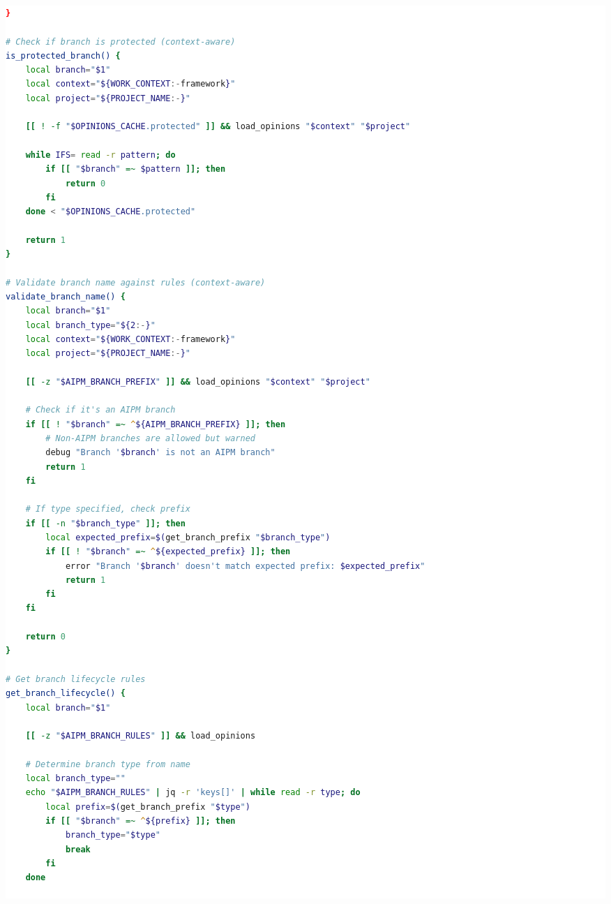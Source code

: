 ```bash
}

# Check if branch is protected (context-aware)
is_protected_branch() {
    local branch="$1"
    local context="${WORK_CONTEXT:-framework}"
    local project="${PROJECT_NAME:-}"
    
    [[ ! -f "$OPINIONS_CACHE.protected" ]] && load_opinions "$context" "$project"
    
    while IFS= read -r pattern; do
        if [[ "$branch" =~ $pattern ]]; then
            return 0
        fi
    done < "$OPINIONS_CACHE.protected"
    
    return 1
}

# Validate branch name against rules (context-aware)
validate_branch_name() {
    local branch="$1"
    local branch_type="${2:-}"
    local context="${WORK_CONTEXT:-framework}"
    local project="${PROJECT_NAME:-}"
    
    [[ -z "$AIPM_BRANCH_PREFIX" ]] && load_opinions "$context" "$project"
    
    # Check if it's an AIPM branch
    if [[ ! "$branch" =~ ^${AIPM_BRANCH_PREFIX} ]]; then
        # Non-AIPM branches are allowed but warned
        debug "Branch '$branch' is not an AIPM branch"
        return 1
    fi
    
    # If type specified, check prefix
    if [[ -n "$branch_type" ]]; then
        local expected_prefix=$(get_branch_prefix "$branch_type")
        if [[ ! "$branch" =~ ^${expected_prefix} ]]; then
            error "Branch '$branch' doesn't match expected prefix: $expected_prefix"
            return 1
        fi
    fi
    
    return 0
}

# Get branch lifecycle rules
get_branch_lifecycle() {
    local branch="$1"
    
    [[ -z "$AIPM_BRANCH_RULES" ]] && load_opinions
    
    # Determine branch type from name
    local branch_type=""
    echo "$AIPM_BRANCH_RULES" | jq -r 'keys[]' | while read -r type; do
        local prefix=$(get_branch_prefix "$type")
        if [[ "$branch" =~ ^${prefix} ]]; then
            branch_type="$type"
            break
        fi
    done
    
```